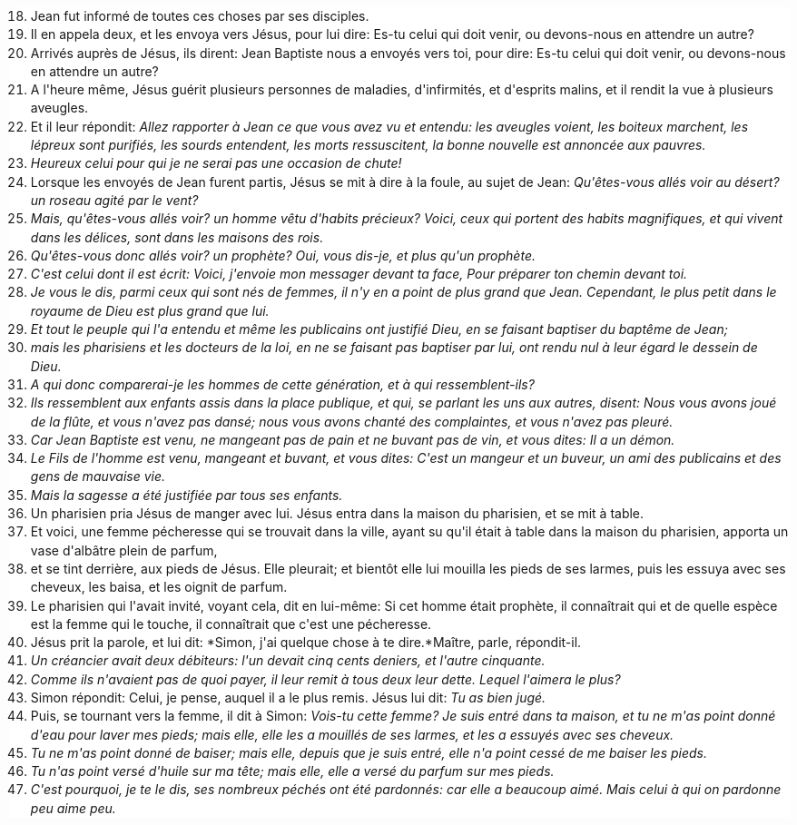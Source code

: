 18. Jean fut inform&eacute; de toutes ces choses par ses disciples.
19. Il en appela deux, et les envoya vers J&eacute;sus, pour lui dire: Es-tu celui qui doit venir, ou devons-nous en attendre un autre?
20. Arriv&eacute;s aupr&egrave;s de J&eacute;sus, ils dirent: Jean Baptiste nous a envoy&eacute;s vers toi, pour dire: Es-tu celui qui doit venir, ou devons-nous en attendre un autre?
21. A l'heure m&ecirc;me, J&eacute;sus gu&eacute;rit plusieurs personnes de maladies, d'infirmit&eacute;s, et d'esprits malins, et il rendit la vue &agrave; plusieurs aveugles.
22. Et il leur r&eacute;pondit: *Allez rapporter &agrave; Jean ce que vous avez vu et entendu: les aveugles voient, les boiteux marchent, les l&eacute;preux sont purifi&eacute;s, les sourds entendent, les morts ressuscitent, la bonne nouvelle est annonc&eacute;e aux pauvres.*
23. *Heureux celui pour qui je ne serai pas une occasion de chute!*
24. Lorsque les envoy&eacute;s de Jean furent partis, J&eacute;sus se mit &agrave; dire &agrave; la foule, au sujet de Jean: *Qu'&ecirc;tes-vous all&eacute;s voir au d&eacute;sert? un roseau agit&eacute; par le vent?*
25. *Mais, qu'&ecirc;tes-vous all&eacute;s voir? un homme v&ecirc;tu d'habits pr&eacute;cieux? Voici, ceux qui portent des habits magnifiques, et qui vivent dans les d&eacute;lices, sont dans les maisons des rois.*
26. *Qu'&ecirc;tes-vous donc all&eacute;s voir? un proph&egrave;te? Oui, vous dis-je, et plus qu'un proph&egrave;te.*
27. *C'est celui dont il est &eacute;crit: Voici, j'envoie mon messager devant ta face, Pour pr&eacute;parer ton chemin devant toi.*
28. *Je vous le dis, parmi ceux qui sont n&eacute;s de femmes, il n'y en a point de plus grand que Jean. Cependant, le plus petit dans le royaume de Dieu est plus grand que lui.*
29. *Et tout le peuple qui l'a entendu et m&ecirc;me les publicains ont justifi&eacute; Dieu, en se faisant baptiser du bapt&ecirc;me de Jean;*
30. *mais les pharisiens et les docteurs de la loi, en ne se faisant pas baptiser par lui, ont rendu nul &agrave; leur &eacute;gard le dessein de Dieu.*
31. *A qui donc comparerai-je les hommes de cette g&eacute;n&eacute;ration, et &agrave; qui ressemblent-ils?*
32. *Ils ressemblent aux enfants assis dans la place publique, et qui, se parlant les uns aux autres, disent: Nous vous avons jou&eacute; de la fl&ucirc;te, et vous n'avez pas dans&eacute;; nous vous avons chant&eacute; des complaintes, et vous n'avez pas pleur&eacute;.*
33. *Car Jean Baptiste est venu, ne mangeant pas de pain et ne buvant pas de vin, et vous dites: Il a un d&eacute;mon.*
34. *Le Fils de l'homme est venu, mangeant et buvant, et vous dites: C'est un mangeur et un buveur, un ami des publicains et des gens de mauvaise vie.*
35. *Mais la sagesse a &eacute;t&eacute; justifi&eacute;e par tous ses enfants.*
36. Un pharisien pria J&eacute;sus de manger avec lui. J&eacute;sus entra dans la maison du pharisien, et se mit &agrave; table.
37. Et voici, une femme p&eacute;cheresse qui se trouvait dans la ville, ayant su qu'il &eacute;tait &agrave; table dans la maison du pharisien, apporta un vase d'alb&acirc;tre plein de parfum,
38. et se tint derri&egrave;re, aux pieds de J&eacute;sus. Elle pleurait; et bient&ocirc;t elle lui mouilla les pieds de ses larmes, puis les essuya avec ses cheveux, les baisa, et les oignit de parfum.
39. Le pharisien qui l'avait invit&eacute;, voyant cela, dit en lui-m&ecirc;me: Si cet homme &eacute;tait proph&egrave;te, il conna&icirc;trait qui et de quelle esp&egrave;ce est la femme qui le touche, il conna&icirc;trait que c'est une p&eacute;cheresse.
40. J&eacute;sus prit la parole, et lui dit: *Simon, j'ai quelque chose &agrave; te dire.*Ma&icirc;tre, parle, r&eacute;pondit-il.
41. *Un cr&eacute;ancier avait deux d&eacute;biteurs: l'un devait cinq cents deniers, et l'autre cinquante.*
42. *Comme ils n'avaient pas de quoi payer, il leur remit &agrave; tous deux leur dette. Lequel l'aimera le plus?*
43. Simon r&eacute;pondit: Celui, je pense, auquel il a le plus remis. J&eacute;sus lui dit: *Tu as bien jug&eacute;.*
44. Puis, se tournant vers la femme, il dit &agrave; Simon: *Vois-tu cette femme? Je suis entr&eacute; dans ta maison, et tu ne m'as point donn&eacute; d'eau pour laver mes pieds; mais elle, elle les a mouill&eacute;s de ses larmes, et les a essuy&eacute;s avec ses cheveux.*
45. *Tu ne m'as point donn&eacute; de baiser; mais elle, depuis que je suis entr&eacute;, elle n'a point cess&eacute; de me baiser les pieds.*
46. *Tu n'as point vers&eacute; d'huile sur ma t&ecirc;te; mais elle, elle a vers&eacute; du parfum sur mes pieds.*
47. *C'est pourquoi, je te le dis, ses nombreux p&eacute;ch&eacute;s ont &eacute;t&eacute; pardonn&eacute;s: car elle a beaucoup aim&eacute;. Mais celui &agrave; qui on pardonne peu aime peu.*